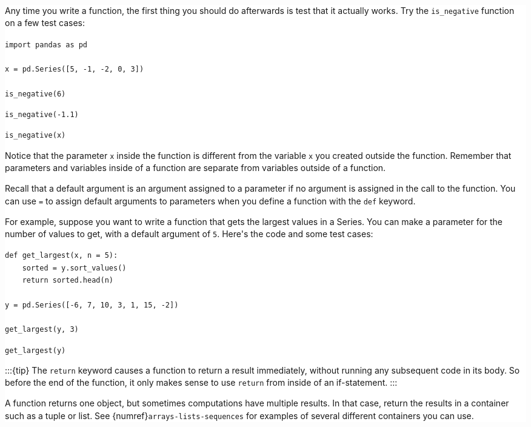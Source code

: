 Any time you write a function, the first thing you should do afterwards is test
that it actually works. Try the `is_negative` function on a few test cases:

```{code-cell}
import pandas as pd

x = pd.Series([5, -1, -2, 0, 3])

is_negative(6)
```

```{code-cell}
is_negative(-1.1)
```

```{code-cell}
is_negative(x)
```

Notice that the parameter `x` inside the function is different from the
variable `x` you created outside the function. Remember that parameters and
variables inside of a function are separate from variables outside of a
function.

Recall that a default argument is an argument assigned to a parameter if no
argument is assigned in the call to the function. You can use `=` to assign
default arguments to parameters when you define a function with the `def`
keyword.

For example, suppose you want to write a function that gets the largest values
in a Series. You can make a parameter for the number of values to get, with a
default argument of `5`. Here's the code and some test cases:

```{code-cell}
def get_largest(x, n = 5):
    sorted = y.sort_values()
    return sorted.head(n)

y = pd.Series([-6, 7, 10, 3, 1, 15, -2])

get_largest(y, 3)
```

```{code-cell}
get_largest(y)
```

:::{tip}
The `return` keyword causes a function to return a result immediately, without
running any subsequent code in its body. So before the end of the function, it
only makes sense to use `return` from inside of an if-statement. 
:::

A function returns one object, but sometimes computations have multiple
results. In that case, return the results in a container such as a tuple or
list. See {numref}`arrays-lists-sequences` for examples of several different
containers you can use.
